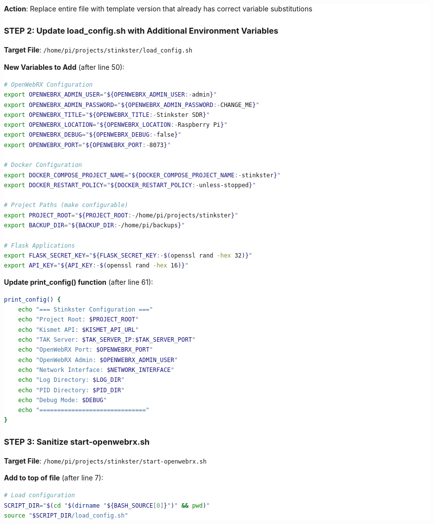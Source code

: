 **Action**: Replace entire file with template version that already has correct variable substitutions

### STEP 2: Update load_config.sh with Additional Environment Variables
**Target File**: `/home/pi/projects/stinkster/load_config.sh`

**New Variables to Add** (after line 50):
```bash
# OpenWebRX Configuration
export OPENWEBRX_ADMIN_USER="${OPENWEBRX_ADMIN_USER:-admin}"
export OPENWEBRX_ADMIN_PASSWORD="${OPENWEBRX_ADMIN_PASSWORD:-CHANGE_ME}"
export OPENWEBRX_TITLE="${OPENWEBRX_TITLE:-Stinkster SDR}"
export OPENWEBRX_LOCATION="${OPENWEBRX_LOCATION:-Raspberry Pi}"
export OPENWEBRX_DEBUG="${OPENWEBRX_DEBUG:-false}"
export OPENWEBRX_PORT="${OPENWEBRX_PORT:-8073}"

# Docker Configuration
export DOCKER_COMPOSE_PROJECT_NAME="${DOCKER_COMPOSE_PROJECT_NAME:-stinkster}"
export DOCKER_RESTART_POLICY="${DOCKER_RESTART_POLICY:-unless-stopped}"

# Project Paths (make configurable)
export PROJECT_ROOT="${PROJECT_ROOT:-/home/pi/projects/stinkster}"
export BACKUP_DIR="${BACKUP_DIR:-/home/pi/backups}"

# Flask Applications
export FLASK_SECRET_KEY="${FLASK_SECRET_KEY:-$(openssl rand -hex 32)}"
export API_KEY="${API_KEY:-$(openssl rand -hex 16)}"
```

**Update print_config() function** (after line 61):
```bash
print_config() {
    echo "=== Stinkster Configuration ==="
    echo "Project Root: $PROJECT_ROOT"
    echo "Kismet API: $KISMET_API_URL"
    echo "TAK Server: $TAK_SERVER_IP:$TAK_SERVER_PORT"
    echo "OpenWebRX Port: $OPENWEBRX_PORT"
    echo "OpenWebRX Admin: $OPENWEBRX_ADMIN_USER"
    echo "Network Interface: $NETWORK_INTERFACE"
    echo "Log Directory: $LOG_DIR"
    echo "PID Directory: $PID_DIR"
    echo "Debug Mode: $DEBUG"
    echo "=============================="
}
```

### STEP 3: Sanitize start-openwebrx.sh
**Target File**: `/home/pi/projects/stinkster/start-openwebrx.sh`

**Add to top of file** (after line 7):
```bash
# Load configuration
SCRIPT_DIR="$(cd "$(dirname "${BASH_SOURCE[0]}")" && pwd)"
source "$SCRIPT_DIR/load_config.sh"
```
